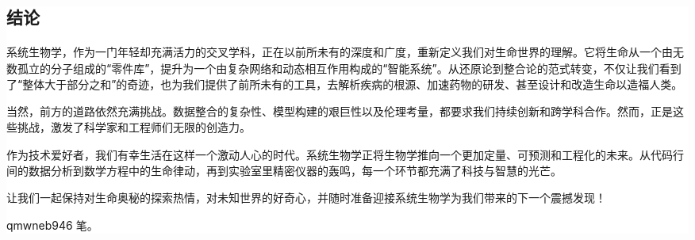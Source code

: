 ## 结论

系统生物学，作为一门年轻却充满活力的交叉学科，正在以前所未有的深度和广度，重新定义我们对生命世界的理解。它将生命从一个由无数孤立的分子组成的“零件库”，提升为一个由复杂网络和动态相互作用构成的“智能系统”。从还原论到整合论的范式转变，不仅让我们看到了“整体大于部分之和”的奇迹，也为我们提供了前所未有的工具，去解析疾病的根源、加速药物的研发、甚至设计和改造生命以造福人类。

当然，前方的道路依然充满挑战。数据整合的复杂性、模型构建的艰巨性以及伦理考量，都要求我们持续创新和跨学科合作。然而，正是这些挑战，激发了科学家和工程师们无限的创造力。

作为技术爱好者，我们有幸生活在这样一个激动人心的时代。系统生物学正将生物学推向一个更加定量、可预测和工程化的未来。从代码行间的数据分析到数学方程中的生命律动，再到实验室里精密仪器的轰鸣，每一个环节都充满了科技与智慧的光芒。

让我们一起保持对生命奥秘的探索热情，对未知世界的好奇心，并随时准备迎接系统生物学为我们带来的下一个震撼发现！

qmwneb946 笔。